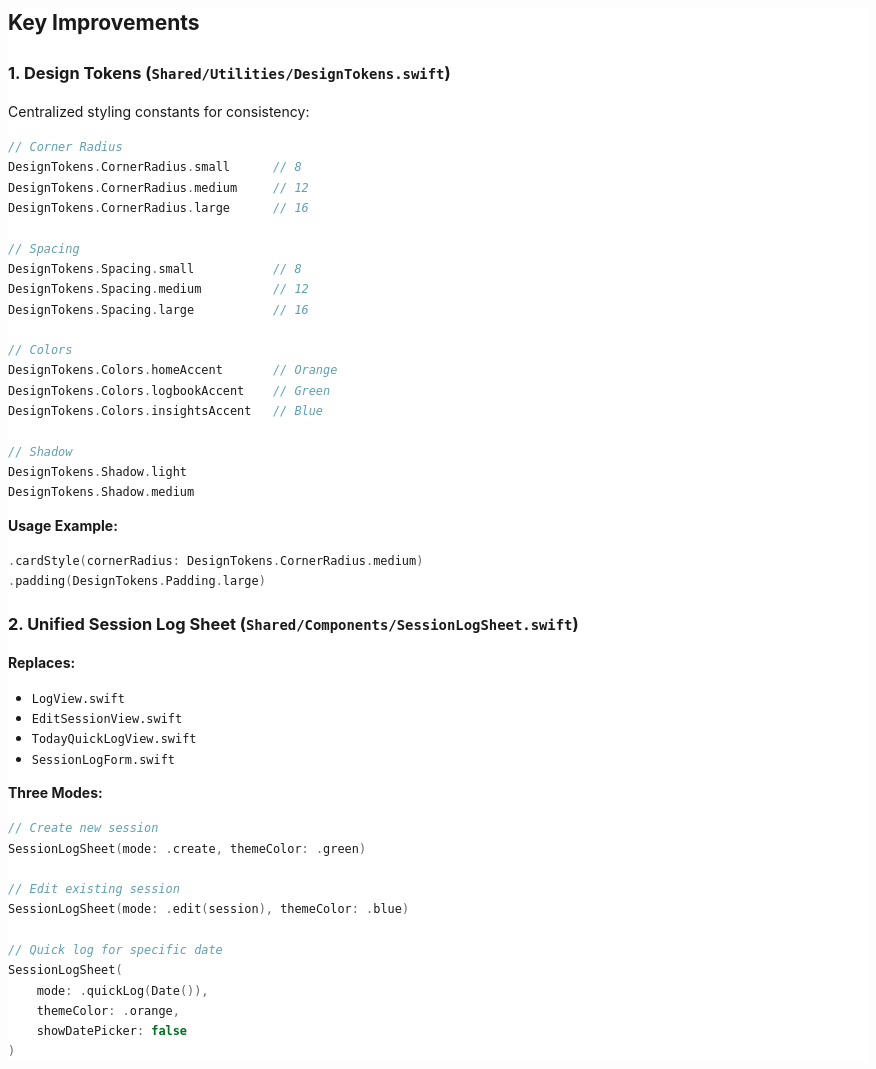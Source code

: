 ## Key Improvements

### 1. Design Tokens (`Shared/Utilities/DesignTokens.swift`)

Centralized styling constants for consistency:

```swift
// Corner Radius
DesignTokens.CornerRadius.small      // 8
DesignTokens.CornerRadius.medium     // 12
DesignTokens.CornerRadius.large      // 16

// Spacing
DesignTokens.Spacing.small           // 8
DesignTokens.Spacing.medium          // 12
DesignTokens.Spacing.large           // 16

// Colors
DesignTokens.Colors.homeAccent       // Orange
DesignTokens.Colors.logbookAccent    // Green
DesignTokens.Colors.insightsAccent   // Blue

// Shadow
DesignTokens.Shadow.light
DesignTokens.Shadow.medium
```

**Usage Example:**
```swift
.cardStyle(cornerRadius: DesignTokens.CornerRadius.medium)
.padding(DesignTokens.Padding.large)
```

### 2. Unified Session Log Sheet (`Shared/Components/SessionLogSheet.swift`)

**Replaces:**
- `LogView.swift`
- `EditSessionView.swift`
- `TodayQuickLogView.swift`
- `SessionLogForm.swift`

**Three Modes:**
```swift
// Create new session
SessionLogSheet(mode: .create, themeColor: .green)

// Edit existing session
SessionLogSheet(mode: .edit(session), themeColor: .blue)

// Quick log for specific date
SessionLogSheet(
    mode: .quickLog(Date()),
    themeColor: .orange,
    showDatePicker: false
)
```
